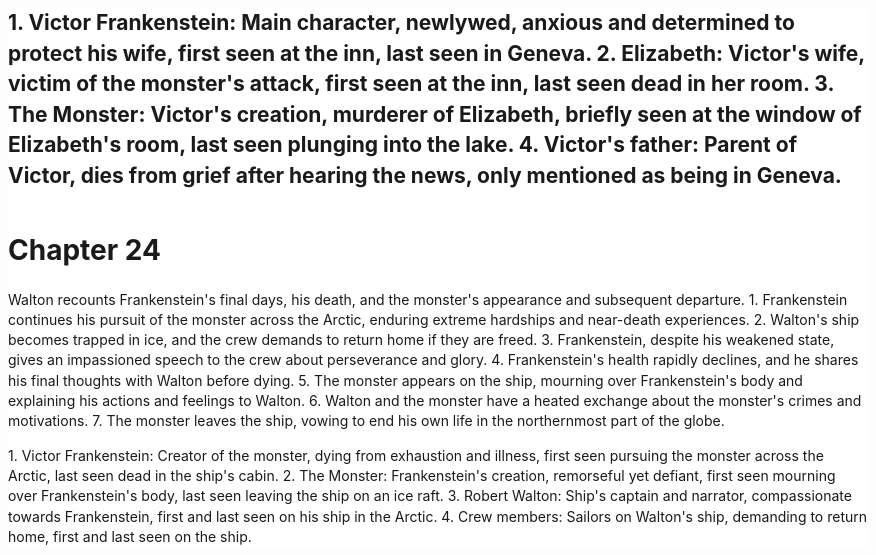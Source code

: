 <characters>1. Victor Frankenstein: Main character, newlywed, anxious and determined to protect his wife, first seen at the inn, last seen in Geneva.
2. Elizabeth: Victor's wife, victim of the monster's attack, first seen at the inn, last seen dead in her room.
3. The Monster: Victor's creation, murderer of Elizabeth, briefly seen at the window of Elizabeth's room, last seen plunging into the lake.
4. Victor's father: Parent of Victor, dies from grief after hearing the news, only mentioned as being in Geneva.</characters>
----------------
# Chapter 24
<synopsis>
Walton recounts Frankenstein's final days, his death, and the monster's appearance and subsequent departure.
</synopsis>

<events>
1. Frankenstein continues his pursuit of the monster across the Arctic, enduring extreme hardships and near-death experiences.
2. Walton's ship becomes trapped in ice, and the crew demands to return home if they are freed.
3. Frankenstein, despite his weakened state, gives an impassioned speech to the crew about perseverance and glory.
4. Frankenstein's health rapidly declines, and he shares his final thoughts with Walton before dying.
5. The monster appears on the ship, mourning over Frankenstein's body and explaining his actions and feelings to Walton.
6. Walton and the monster have a heated exchange about the monster's crimes and motivations.
7. The monster leaves the ship, vowing to end his own life in the northernmost part of the globe.
</events>

<characters>1. Victor Frankenstein: Creator of the monster, dying from exhaustion and illness, first seen pursuing the monster across the Arctic, last seen dead in the ship's cabin.
2. The Monster: Frankenstein's creation, remorseful yet defiant, first seen mourning over Frankenstein's body, last seen leaving the ship on an ice raft.
3. Robert Walton: Ship's captain and narrator, compassionate towards Frankenstein, first and last seen on his ship in the Arctic.
4. Crew members: Sailors on Walton's ship, demanding to return home, first and last seen on the ship.</characters>